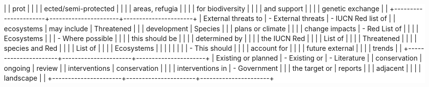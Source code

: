 | | prot | |
| | ected/semi-protected | |
| | areas, refugia | |
| | for biodiversity | |
| | and support | |
| | genetic exchange | |
+----------------------+----------------------+----------------------+
| External threats to | - External threats | - IUCN Red list of |
| ecosystems | may include | Threatened |
| | development | Species |
| | plans or climate | |
| | change impacts | - Red List of |
| | | Ecosystems |
| | - Where possible | |
| | this should be | |
| | determined by | |
| | the IUCN Red | |
| | List of | |
| | Threatened | |
| | species and Red | |
| | List of | |
| | Ecosystems | |
| | | |
| | - This should | |
| | account for | |
| | future external | |
| | trends | |
+----------------------+----------------------+----------------------+
| Existing or planned | - Existing or | - Literature |
| conservation | ongoing | review |
| interventions | conservation | |
| | interventions in | - Government |
| | the target or | reports |
| | adjacent | |
| | landscape | |
+----------------------+----------------------+----------------------+
